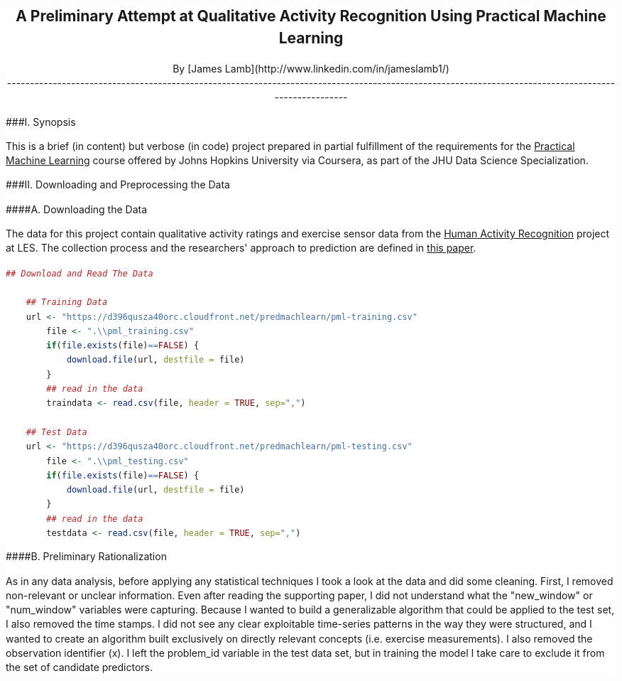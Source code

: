 
<center> <h2>A Preliminary Attempt at Qualitative Activity Recognition Using Practical Machine Learning</h2> </center>
<center> By [James Lamb](http://www.linkedin.com/in/jameslamb1/)</center>
<center>-----------------------------------------------------------------------------------------------------------------------------------------------------</center>

###I. Synopsis

This is a brief (in content) but verbose (in code) project prepared in partial fulfillment of the requirements for the [Practical Machine Learning](https://class.coursera.org/predmachlearn-011) course offered by Johns Hopkins University via Coursera, as part of the JHU Data Science Specialization. 

###II. Downloading and Preprocessing the Data

####A. Downloading the Data

The data for this project contain qualitative activity ratings and exercise sensor data from the [Human Activity Recognition](http://groupware.les.inf.puc-rio.br/har) project at LES. The collection process and the researchers' approach to prediction are defined in [this paper](http://groupware.les.inf.puc-rio.br/public/papers/2013.Velloso.QAR-WLE.pdf).


```r
## Download and Read The Data

    ## Training Data
    url <- "https://d396qusza40orc.cloudfront.net/predmachlearn/pml-training.csv"
        file <- ".\\pml_training.csv"
        if(file.exists(file)==FALSE) {
            download.file(url, destfile = file)
        }
        ## read in the data
        traindata <- read.csv(file, header = TRUE, sep=",")

    ## Test Data
    url <- "https://d396qusza40orc.cloudfront.net/predmachlearn/pml-testing.csv"
        file <- ".\\pml_testing.csv"
        if(file.exists(file)==FALSE) {
            download.file(url, destfile = file)
        }
        ## read in the data
        testdata <- read.csv(file, header = TRUE, sep=",")
```



####B. Preliminary Rationalization

As in any data analysis, before applying any statistical techniques I took a look at the data and did some cleaning. First, I removed non-relevant or unclear information. Even after reading the supporting paper, I did not understand what the "new_window" or "num_window" variables were capturing. Because I wanted to build a generalizable algorithm that could be applied to the test set, I also removed the time stamps. I did not see any clear exploitable time-series patterns in the way they were structured, and I wanted to create an algorithm built exclusively on directly relevant concepts (i.e. exercise measurements). I also removed the observation identifier (x). I left the problem_id variable in the test data set, but in training the model I take care to exclude it from the set of candidate predictors.
